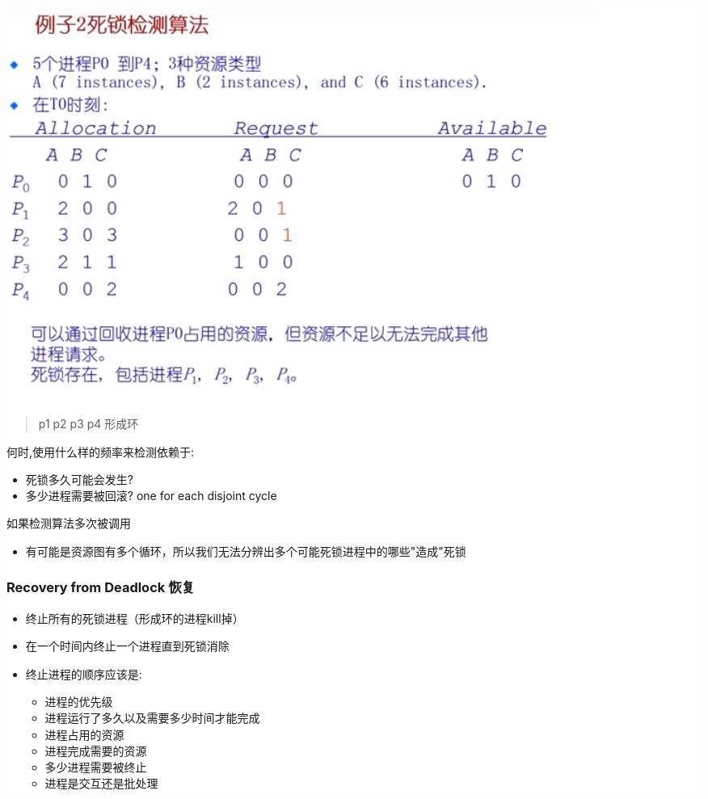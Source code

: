 ![image-20211228192310001](OS/image-20211228192310001.png)

> p1 p2 p3 p4 形成环



何时,使用什么样的频率来检测依赖于:

- 死锁多久可能会发生?
- 多少进程需要被回滚? one for each disjoint cycle

如果检测算法多次被调用

- 有可能是资源图有多个循环，所以我们无法分辨出多个可能死锁进程中的哪些"造成"死锁



### Recovery from Deadlock 恢复

- 终止所有的死锁进程（形成环的进程kill掉）

- 在一个时间内终止一个进程直到死锁消除

- 终止进程的顺序应该是:
  - 进程的优先级
  - 进程运行了多久以及需要多少时间才能完成
  - 进程占用的资源
  - 进程完成需要的资源
  - 多少进程需要被终止
  - 进程是交互还是批处理

